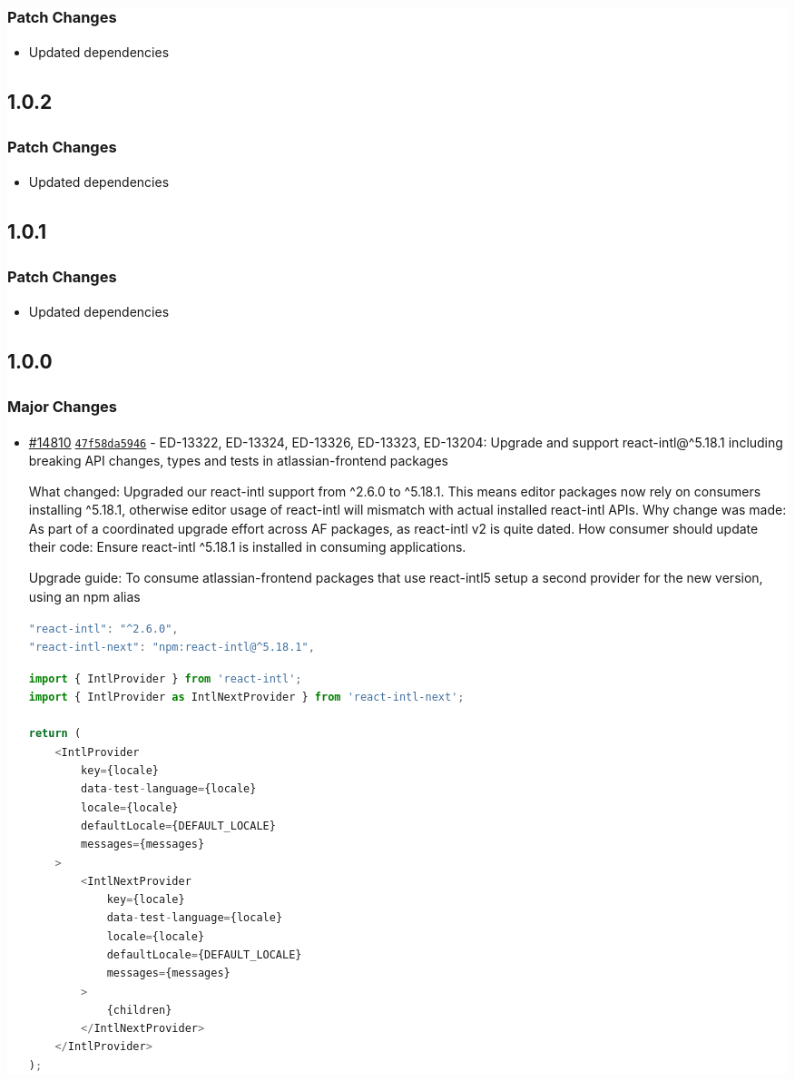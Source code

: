 ### Patch Changes

-   Updated dependencies

## 1.0.2

### Patch Changes

-   Updated dependencies

## 1.0.1

### Patch Changes

-   Updated dependencies

## 1.0.0

### Major Changes

-   [#14810](https://bitbucket.org/atlassian/atlassian-frontend/pull-requests/14810)
    [`47f58da5946`](https://bitbucket.org/atlassian/atlassian-frontend/commits/47f58da5946) -
    ED-13322, ED-13324, ED-13326, ED-13323, ED-13204: Upgrade and support react-intl@^5.18.1
    including breaking API changes, types and tests in atlassian-frontend packages

    What changed: Upgraded our react-intl support from ^2.6.0 to ^5.18.1. This means editor packages
    now rely on consumers installing ^5.18.1, otherwise editor usage of react-intl will mismatch
    with actual installed react-intl APIs. Why change was made: As part of a coordinated upgrade
    effort across AF packages, as react-intl v2 is quite dated. How consumer should update their
    code: Ensure react-intl ^5.18.1 is installed in consuming applications.

    Upgrade guide: To consume atlassian-frontend packages that use react-intl5 setup a second
    provider for the new version, using an npm alias

    ```js
    "react-intl": "^2.6.0",
    "react-intl-next": "npm:react-intl@^5.18.1",
    ```

    ```js
    import { IntlProvider } from 'react-intl';
    import { IntlProvider as IntlNextProvider } from 'react-intl-next';

    return (
        <IntlProvider
            key={locale}
            data-test-language={locale}
            locale={locale}
            defaultLocale={DEFAULT_LOCALE}
            messages={messages}
        >
            <IntlNextProvider
                key={locale}
                data-test-language={locale}
                locale={locale}
                defaultLocale={DEFAULT_LOCALE}
                messages={messages}
            >
                {children}
            </IntlNextProvider>
        </IntlProvider>
    );
    ```
